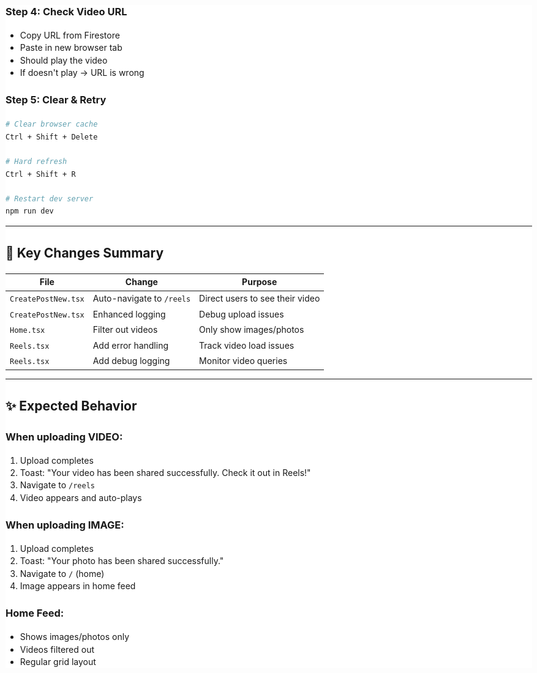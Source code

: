 ### Step 4: Check Video URL
- Copy URL from Firestore
- Paste in new browser tab
- Should play the video
- If doesn't play → URL is wrong

### Step 5: Clear & Retry
```bash
# Clear browser cache
Ctrl + Shift + Delete

# Hard refresh
Ctrl + Shift + R

# Restart dev server
npm run dev
```

---

## 📝 Key Changes Summary

| File | Change | Purpose |
|------|--------|---------|
| `CreatePostNew.tsx` | Auto-navigate to `/reels` | Direct users to see their video |
| `CreatePostNew.tsx` | Enhanced logging | Debug upload issues |
| `Home.tsx` | Filter out videos | Only show images/photos |
| `Reels.tsx` | Add error handling | Track video load issues |
| `Reels.tsx` | Add debug logging | Monitor video queries |

---

## ✨ Expected Behavior

### When uploading VIDEO:
1. Upload completes
2. Toast: "Your video has been shared successfully. Check it out in Reels!"
3. Navigate to `/reels`
4. Video appears and auto-plays

### When uploading IMAGE:
1. Upload completes
2. Toast: "Your photo has been shared successfully."
3. Navigate to `/` (home)
4. Image appears in home feed

### Home Feed:
- Shows images/photos only
- Videos filtered out
- Regular grid layout
